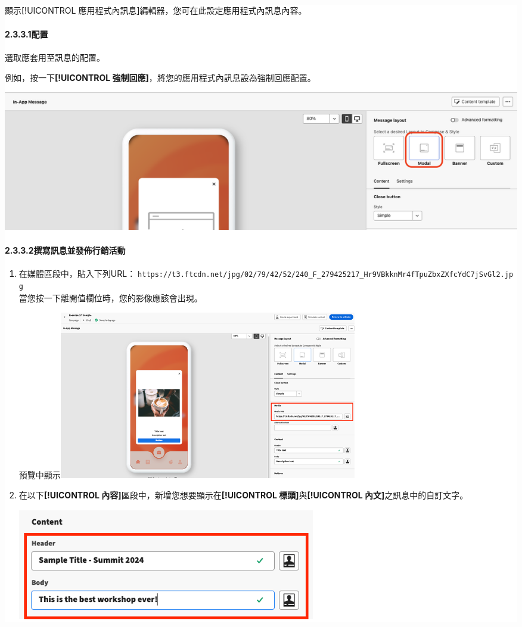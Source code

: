 顯示[!UICONTROL 應用程式內訊息]編輯器，您可在此設定應用程式內訊息內容。

#### 2.3.3.1配置

選取應套用至訊息的配置。

例如，按一下&#x200B;**[!UICONTROL 強制回應]**，將您的應用程式內訊息設為強制回應配置。

![模型按鈕](/help/summit-labs/summit-lab-2024/l820-lab-workbook/assets/3-1-3-2-modal-button.png)

#### 2.3.3.2撰寫訊息並發佈行銷活動

1. 在媒體區段中，貼入下列URL： `https://t3.ftcdn.net/jpg/02/79/42/52/240_F_279425217_Hr9VBkknMr4fTpuZbxZXfcYdC7jSvGl2.jpg`
   <br>
當您按一下離開值欄位時，您的影像應該會出現。

   預覽中顯示![個媒體](/help/summit-labs/summit-lab-2024/l820-lab-workbook/assets/3-1-3-2-media.png)

2. 在以下&#x200B;**[!UICONTROL 內容]**&#x200B;區段中，新增您想要顯示在&#x200B;**[!UICONTROL 標頭]**&#x200B;與&#x200B;**[!UICONTROL 內文]**&#x200B;之訊息中的自訂文字。

   ![標頭與內文](/help/summit-labs/summit-lab-2024/l820-lab-workbook/assets/3-1-3-2-content.png)
